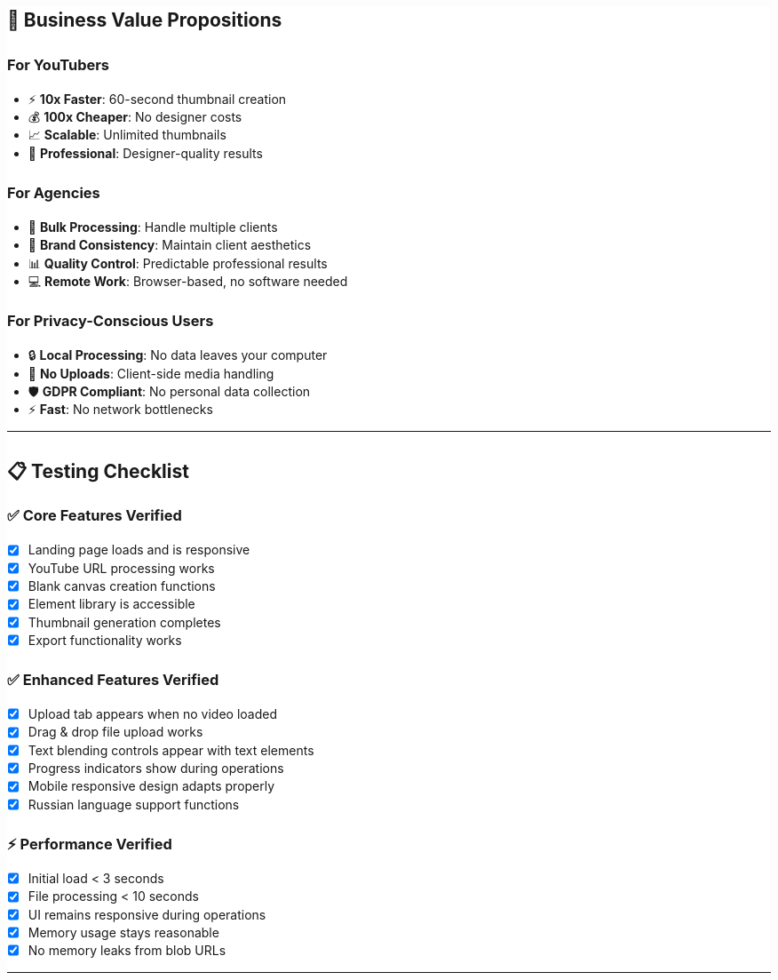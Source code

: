 
## 🎯 Business Value Propositions

### **For YouTubers**
- ⚡ **10x Faster**: 60-second thumbnail creation
- 💰 **100x Cheaper**: No designer costs
- 📈 **Scalable**: Unlimited thumbnails
- 🎨 **Professional**: Designer-quality results

### **For Agencies**
- 🔄 **Bulk Processing**: Handle multiple clients
- 🎯 **Brand Consistency**: Maintain client aesthetics
- 📊 **Quality Control**: Predictable professional results
- 💻 **Remote Work**: Browser-based, no software needed

### **For Privacy-Conscious Users**
- 🔒 **Local Processing**: No data leaves your computer
- 🚫 **No Uploads**: Client-side media handling
- 🛡️ **GDPR Compliant**: No personal data collection
- ⚡ **Fast**: No network bottlenecks

---

## 📋 Testing Checklist

### **✅ Core Features Verified**
- [x] Landing page loads and is responsive
- [x] YouTube URL processing works
- [x] Blank canvas creation functions
- [x] Element library is accessible
- [x] Thumbnail generation completes
- [x] Export functionality works

### **✅ Enhanced Features Verified**
- [x] Upload tab appears when no video loaded
- [x] Drag & drop file upload works
- [x] Text blending controls appear with text elements
- [x] Progress indicators show during operations
- [x] Mobile responsive design adapts properly
- [x] Russian language support functions

### **⚡ Performance Verified**
- [x] Initial load < 3 seconds
- [x] File processing < 10 seconds
- [x] UI remains responsive during operations
- [x] Memory usage stays reasonable
- [x] No memory leaks from blob URLs

---
